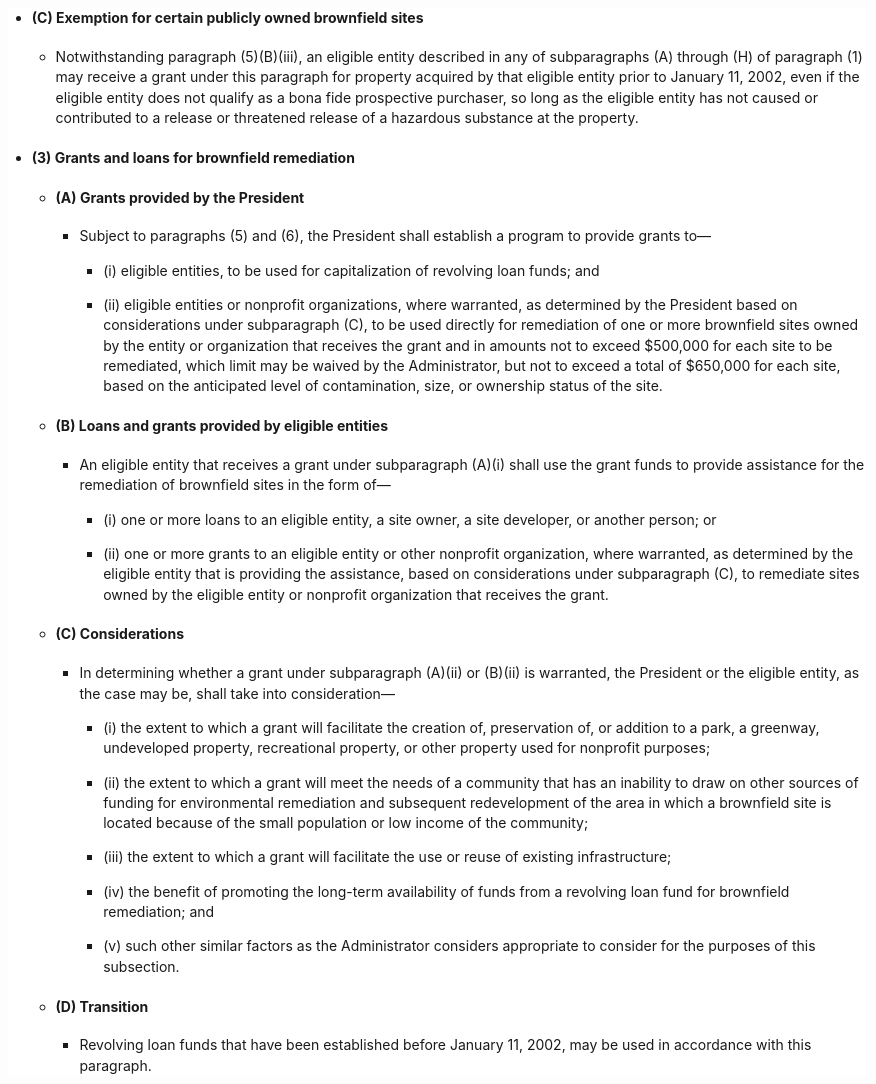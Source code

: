   * #### (C) Exemption for certain publicly owned brownfield sites
    * Notwithstanding paragraph (5)(B)(iii), an eligible entity described in any of subparagraphs (A) through (H) of paragraph (1) may receive a grant under this paragraph for property acquired by that eligible entity prior to January 11, 2002, even if the eligible entity does not qualify as a bona fide prospective purchaser, so long as the eligible entity has not caused or contributed to a release or threatened release of a hazardous substance at the property.

* #### (3) Grants and loans for brownfield remediation
  * #### (A) Grants provided by the President
    * Subject to paragraphs (5) and (6), the President shall establish a program to provide grants to—

      * (i) eligible entities, to be used for capitalization of revolving loan funds; and

      * (ii) eligible entities or nonprofit organizations, where warranted, as determined by the President based on considerations under subparagraph (C), to be used directly for remediation of one or more brownfield sites owned by the entity or organization that receives the grant and in amounts not to exceed $500,000 for each site to be remediated, which limit may be waived by the Administrator, but not to exceed a total of $650,000 for each site, based on the anticipated level of contamination, size, or ownership status of the site.

  * #### (B) Loans and grants provided by eligible entities
    * An eligible entity that receives a grant under subparagraph (A)(i) shall use the grant funds to provide assistance for the remediation of brownfield sites in the form of—

      * (i) one or more loans to an eligible entity, a site owner, a site developer, or another person; or

      * (ii) one or more grants to an eligible entity or other nonprofit organization, where warranted, as determined by the eligible entity that is providing the assistance, based on considerations under subparagraph (C), to remediate sites owned by the eligible entity or nonprofit organization that receives the grant.

  * #### (C) Considerations
    * In determining whether a grant under subparagraph (A)(ii) or (B)(ii) is warranted, the President or the eligible entity, as the case may be, shall take into consideration—

      * (i) the extent to which a grant will facilitate the creation of, preservation of, or addition to a park, a greenway, undeveloped property, recreational property, or other property used for nonprofit purposes;

      * (ii) the extent to which a grant will meet the needs of a community that has an inability to draw on other sources of funding for environmental remediation and subsequent redevelopment of the area in which a brownfield site is located because of the small population or low income of the community;

      * (iii) the extent to which a grant will facilitate the use or reuse of existing infrastructure;

      * (iv) the benefit of promoting the long-term availability of funds from a revolving loan fund for brownfield remediation; and

      * (v) such other similar factors as the Administrator considers appropriate to consider for the purposes of this subsection.

  * #### (D) Transition
    * Revolving loan funds that have been established before January 11, 2002, may be used in accordance with this paragraph.
